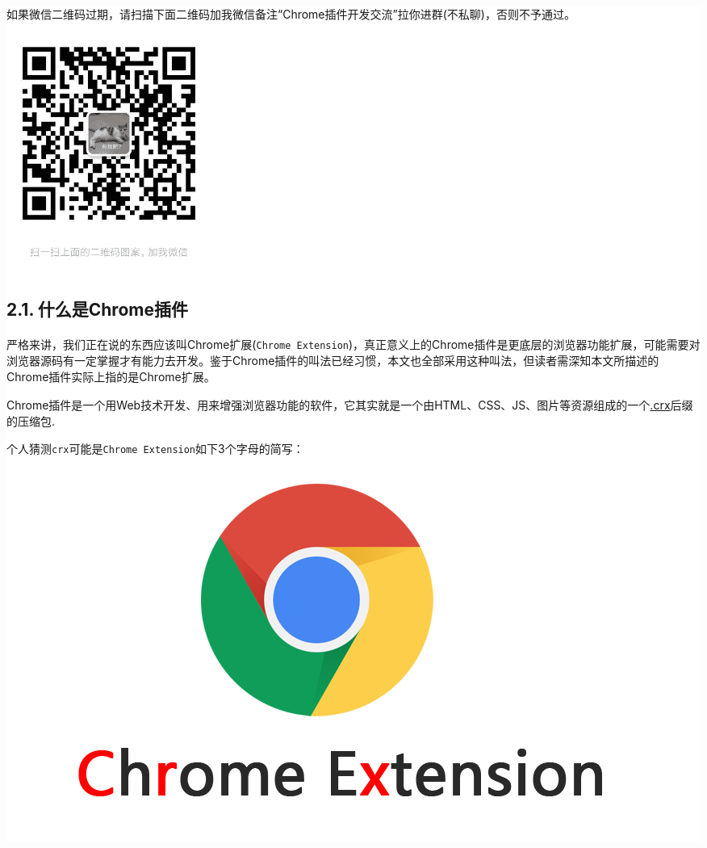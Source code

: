 如果微信二维码过期，请扫描下面二维码加我微信备注“Chrome插件开发交流”拉你进群(不私聊)，否则不予通过。

![](../../../_resources/192df2ed61b14287b851b767bb747072.png)

## 2.1. <a id="什么是Chrome插件"></a>什么是Chrome插件

严格来讲，我们正在说的东西应该叫Chrome扩展(`Chrome Extension`)，真正意义上的Chrome插件是更底层的浏览器功能扩展，可能需要对浏览器源码有一定掌握才有能力去开发。鉴于Chrome插件的叫法已经习惯，本文也全部采用这种叫法，但读者需深知本文所描述的Chrome插件实际上指的是Chrome扩展。

Chrome插件是一个用Web技术开发、用来增强浏览器功能的软件，它其实就是一个由HTML、CSS、JS、图片等资源组成的一个[.crx](https://developer.chrome.com/extensions/crx)后缀的压缩包.

个人猜测`crx`可能是`Chrome Extension`如下3个字母的简写：

![](../../../_resources/26604c2d260e4d0ab6cda90d83910967.png)
